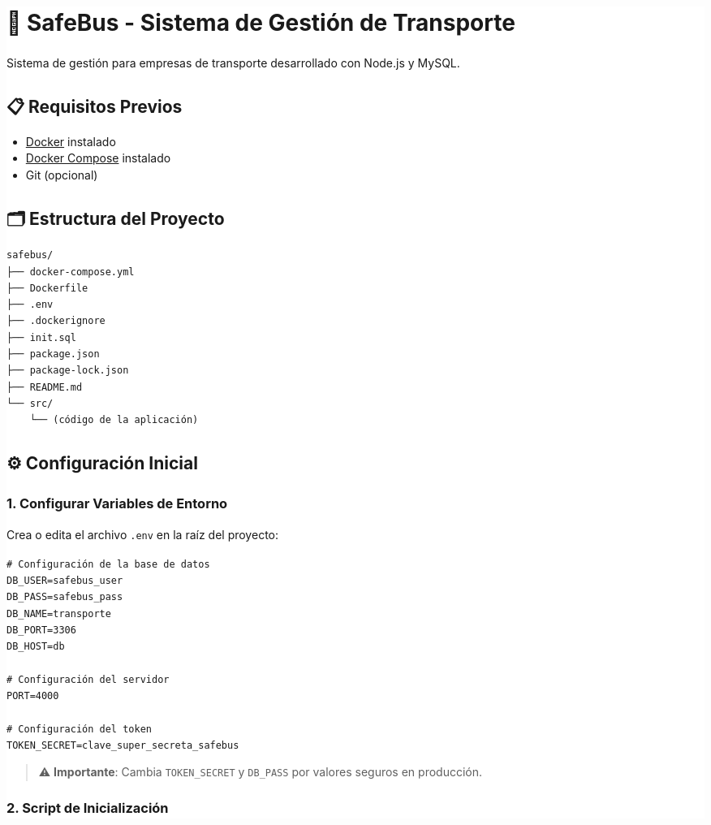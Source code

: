 # 🚌 SafeBus - Sistema de Gestión de Transporte

Sistema de gestión para empresas de transporte desarrollado con Node.js y MySQL.

## 📋 Requisitos Previos

- [Docker](https://www.docker.com/get-started) instalado
- [Docker Compose](https://docs.docker.com/compose/install/) instalado
- Git (opcional)

## 🗂️ Estructura del Proyecto

```
safebus/
├── docker-compose.yml
├── Dockerfile
├── .env
├── .dockerignore
├── init.sql
├── package.json
├── package-lock.json
├── README.md
└── src/
    └── (código de la aplicación)
```

## ⚙️ Configuración Inicial

### 1. Configurar Variables de Entorno

Crea o edita el archivo `.env` en la raíz del proyecto:

```env
# Configuración de la base de datos
DB_USER=safebus_user
DB_PASS=safebus_pass
DB_NAME=transporte
DB_PORT=3306
DB_HOST=db

# Configuración del servidor
PORT=4000

# Configuración del token
TOKEN_SECRET=clave_super_secreta_safebus
```

> ⚠️ **Importante**: Cambia `TOKEN_SECRET` y `DB_PASS` por valores seguros en producción.

### 2. Script de Inicialización
